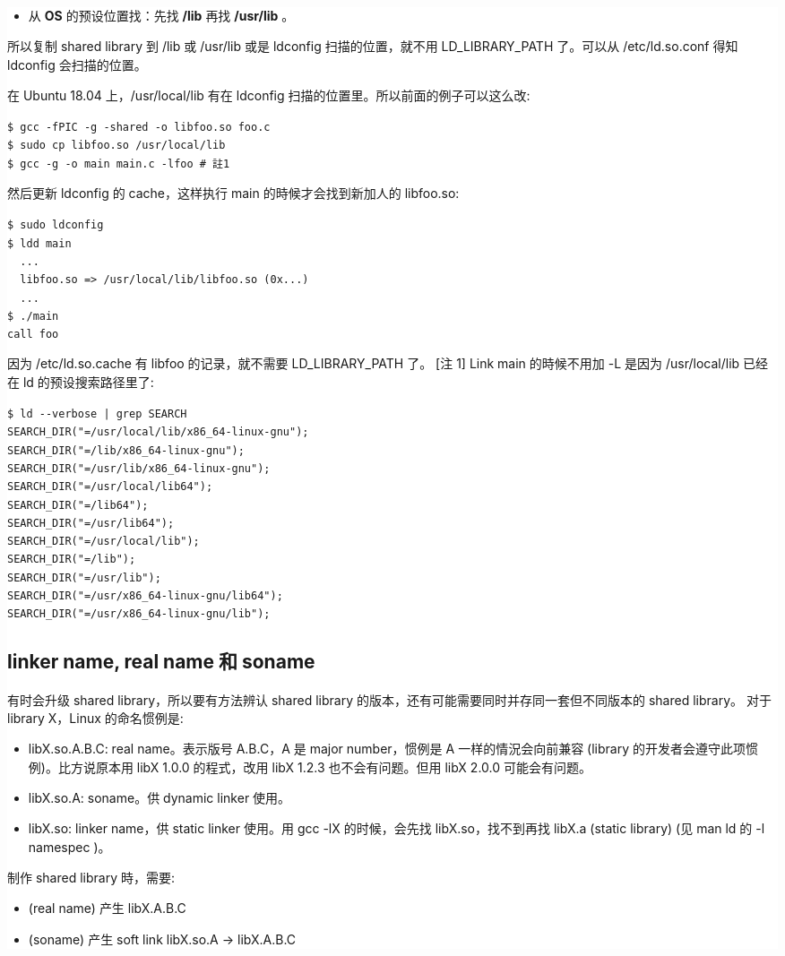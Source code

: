 * 从 **OS** 的预设位置找：先找 **/lib** 再找 **/usr/lib** 。

所以复制 shared library 到 /lib 或 /usr/lib 或是 ldconfig 扫描的位置，就不用 LD_LIBRARY_PATH 了。可以从 /etc/ld.so.conf 得知 ldconfig 会扫描的位置。

在 Ubuntu 18.04 上，/usr/local/lib 有在 ldconfig 扫描的位置里。所以前面的例子可以这么改:
```shell
$ gcc -fPIC -g -shared -o libfoo.so foo.c
$ sudo cp libfoo.so /usr/local/lib
$ gcc -g -o main main.c -lfoo # 註1
```
然后更新 ldconfig 的 cache，这样执行 main 的時候才会找到新加人的 libfoo.so:
```shell
$ sudo ldconfig
$ ldd main
  ...
  libfoo.so => /usr/local/lib/libfoo.so (0x...)
  ...
$ ./main
call foo
```
因为 /etc/ld.so.cache 有 libfoo 的记录，就不需要 LD_LIBRARY_PATH 了。
[注 1] Link main 的時候不用加 -L 是因为 /usr/local/lib 已经在 ld 的预设搜索路径里了:
```shell
$ ld --verbose | grep SEARCH
SEARCH_DIR("=/usr/local/lib/x86_64-linux-gnu");
SEARCH_DIR("=/lib/x86_64-linux-gnu");
SEARCH_DIR("=/usr/lib/x86_64-linux-gnu");
SEARCH_DIR("=/usr/local/lib64");
SEARCH_DIR("=/lib64");
SEARCH_DIR("=/usr/lib64");
SEARCH_DIR("=/usr/local/lib");
SEARCH_DIR("=/lib");
SEARCH_DIR("=/usr/lib");
SEARCH_DIR("=/usr/x86_64-linux-gnu/lib64");
SEARCH_DIR("=/usr/x86_64-linux-gnu/lib");
```

## linker name, real name 和 soname
有时会升级 shared library，所以要有方法辨认 shared library 的版本，还有可能需要同时并存同一套但不同版本的 shared library。
对于 library X，Linux 的命名惯例是:

* libX.so.A.B.C: real name。表示版号 A.B.C，A 是 major number，惯例是 A 一样的情況会向前兼容 (library 的开发者会遵守此项惯例)。比方说原本用 libX 1.0.0 的程式，改用 libX 1.2.3 也不会有问题。但用 libX 2.0.0 可能会有问题。

* libX.so.A: soname。供 dynamic linker 使用。

* libX.so: linker name，供 static linker 使用。用 gcc -lX 的时候，会先找 libX.so，找不到再找 libX.a (static library) (见 man ld 的 -l namespec )。

制作 shared library 時，需要:

* (real name) 产生 libX.A.B.C

* (soname) 产生 soft link libX.so.A → libX.A.B.C
